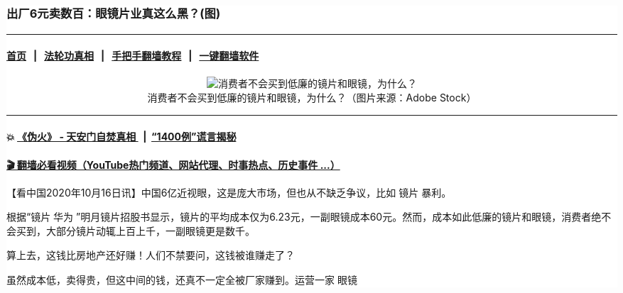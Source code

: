 ### 出厂6元卖数百：眼镜片业真这么黑？(图)
------------------------

#### [首页](https://github.com/gfw-breaker/banned-news3/blob/master/README.md) &nbsp;&nbsp;|&nbsp;&nbsp; [法轮功真相](https://github.com/begood0513/basic/blob/master/README.md)  &nbsp;&nbsp;|&nbsp;&nbsp; [手把手翻墙教程](https://github.com/gfw-breaker/guides/wiki)  &nbsp;&nbsp;|&nbsp;&nbsp; [一键翻墙软件](https://github.com/gfw-breaker/nogfw/blob/master/README.md)  



<div class="article_right" style="fone-color:#000">
 <p style="text-align: center;">
  <img alt="消费者不会买到低廉的镜片和眼镜，为什么？" src="https://img3.secretchina.com/pic/2020/8-5/p2747692a593457518-ss.jpg" style="height:337px; width:600px"/>
  <br>
   消费者不会买到低廉的镜片和眼镜，为什么？（图片来源：Adobe Stock）
   <span id="hideid" name="hideid" style="color:red;display:none;">
    <span href="https://www.secretchina.com">
    </span>
   </span>
  </br>
 </p>
 <div id="txt-mid1-t21-2017">
  

---

#### 💥 [《伪火》 - 天安门自焚真相 ](http://158.247.195.190:10000/videos/blog/weihuo.html)&nbsp; |&nbsp; [“1400例”谎言揭秘  ](http://158.247.195.190:10000/videos/blog/jiexi1400.html)

#### [ 🎬  翻墙必看视频（YouTube热门频道、网站代理、时事热点、历史事件 ...）](https://github.com/gfw-breaker/links/blob/master/banned.md)


  </div>
 </div>
 <p>
  【看中国2020年10月16日讯】中国6亿近视眼，这是庞大市场，但也从不缺乏争议，比如
  <span href="https://www.secretchina.com/news/gb/tag/镜片" target="_blank">
   镜片
  </span>
  暴利。
  <span id="hideid" name="hideid" style="color:red;display:none;">
   <span href="https://www.secretchina.com">
   </span>
  </span>
 </p>
 <p>
  根据“镜片
  <span href="https://www.secretchina.com/news/gb/tag/华为" target="_blank">
   华为
  </span>
  ”明月镜片招股书显示，镜片的平均成本仅为6.23元，一副眼镜成本60元。然而，成本如此低廉的镜片和眼镜，消费者绝不会买到，大部分镜片动辄上百上千，一副眼镜更是数千。
 </p>
 <p>
  算上去，这钱比房地产还好赚！人们不禁要问，这钱被谁赚走了？
 </p>
 <p>
  虽然成本低，卖得贵，但这中间的钱，还真不一定全被厂家赚到。运营一家
  <span href="https://www.secretchina.com/news/gb/tag/眼镜" target="_blank">
   眼镜
  </span>